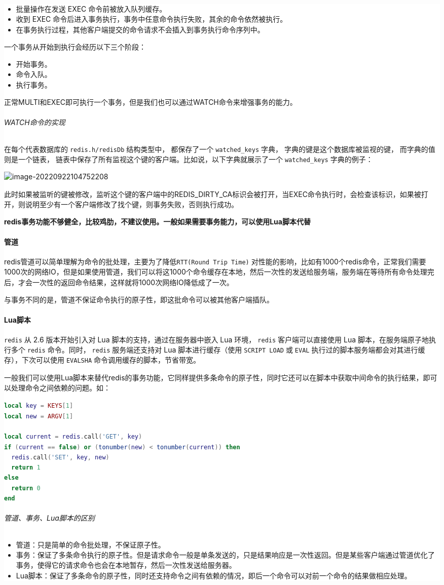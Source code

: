 - 批量操作在发送 EXEC 命令前被放入队列缓存。
- 收到 EXEC 命令后进入事务执行，事务中任意命令执行失败，其余的命令依然被执行。
- 在事务执行过程，其他客户端提交的命令请求不会插入到事务执行命令序列中。

一个事务从开始到执行会经历以下三个阶段：

- 开始事务。
- 命令入队。
- 执行事务。

正常MULTI和EXEC即可执行一个事务，但是我们也可以通过WATCH命令来增强事务的能力。

###### WATCH命令的实现

在每个代表数据库的 `redis.h/redisDb` 结构类型中， 都保存了一个 `watched_keys` 字典， 字典的键是这个数据库被监视的键， 而字典的值则是一个链表， 链表中保存了所有监视这个键的客户端。比如说，以下字典就展示了一个 `watched_keys` 字典的例子：

![image-20220922104752208](https://yusheng-picgo.oss-cn-beijing.aliyuncs.com/picgo/image-20220922104752208.png)

此时如果被监听的键被修改，监听这个键的客户端中的REDIS_DIRTY_CA标识会被打开，当EXEC命令执行时，会检查该标识，如果被打开，则说明至少有一个客户端修改了找个键，则事务失败，否则执行成功。

**redis事务功能不够健全，比较鸡肋，不建议使用。一般如果需要事务能力，可以使用Lua脚本代替**

#### 管道

redis管道可以简单理解为命令的批处理，主要为了降低`RTT(Round Trip Time)` 对性能的影响，比如有1000个redis命令，正常我们需要1000次的网络IO，但是如果使用管道，我们可以将这1000个命令缓存在本地，然后一次性的发送给服务端，服务端在等待所有命令处理完后，才会一次性的返回命令结果，这样就将1000次网络IO降低成了一次。

与事务不同的是，管道不保证命令执行的原子性，即这批命令可以被其他客户端插队。

#### Lua脚本

`redis` 从 2.6 版本开始引入对 Lua 脚本的支持，通过在服务器中嵌入 Lua 环境， `redis` 客户端可以直接使用 Lua 脚本，在服务端原子地执行多个 `redis` 命令。同时， `redis` 服务端还支持对 Lua 脚本进行缓存（使用 `SCRIPT LOAD` 或 `EVAL` 执行过的脚本服务端都会对其进行缓存），下次可以使用 `EVALSHA` 命令调用缓存的脚本，节省带宽。

一般我们可以使用Lua脚本来替代redis的事务功能，它同样提供多条命令的原子性，同时它还可以在脚本中获取中间命令的执行结果，即可以处理命令之间依赖的问题。如：

```lua
local key = KEYS[1]
local new = ARGV[1]

local current = redis.call('GET', key)
if (current == false) or (tonumber(new) < tonumber(current)) then
  redis.call('SET', key, new)
  return 1
else
  return 0
end
```

###### 管道、事务、Lua脚本的区别

- 管道：只是简单的命令批处理，不保证原子性。
- 事务：保证了多条命令执行的原子性。但是请求命令一般是单条发送的，只是结果响应是一次性返回。但是某些客户端通过管道优化了事务，使得它的请求命令也会在本地暂存，然后一次性发送给服务器。
- Lua脚本：保证了多条命令的原子性，同时还支持命令之间有依赖的情况，即后一个命令可以对前一个命令的结果做相应处理。

